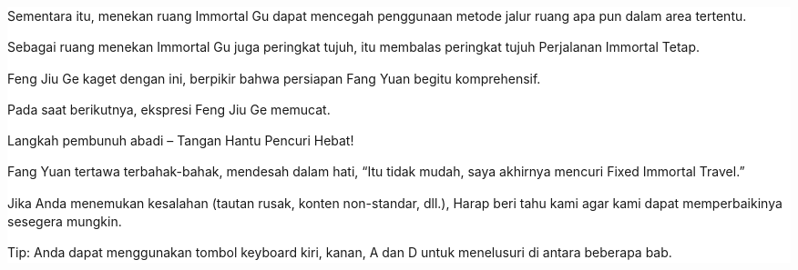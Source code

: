 Sementara itu, menekan ruang Immortal Gu dapat mencegah penggunaan metode jalur ruang apa pun dalam area tertentu.

Sebagai ruang menekan Immortal Gu juga peringkat tujuh, itu membalas peringkat tujuh Perjalanan Immortal Tetap.

Feng Jiu Ge kaget dengan ini, berpikir bahwa persiapan Fang Yuan begitu komprehensif.

Pada saat berikutnya, ekspresi Feng Jiu Ge memucat.

Langkah pembunuh abadi – Tangan Hantu Pencuri Hebat!

Fang Yuan tertawa terbahak-bahak, mendesah dalam hati, “Itu tidak mudah, saya akhirnya mencuri Fixed Immortal Travel.”

Jika Anda menemukan kesalahan (tautan rusak, konten non-standar, dll.), Harap beri tahu kami agar kami dapat memperbaikinya sesegera mungkin.

Tip: Anda dapat menggunakan tombol keyboard kiri, kanan, A dan D untuk menelusuri di antara beberapa bab.